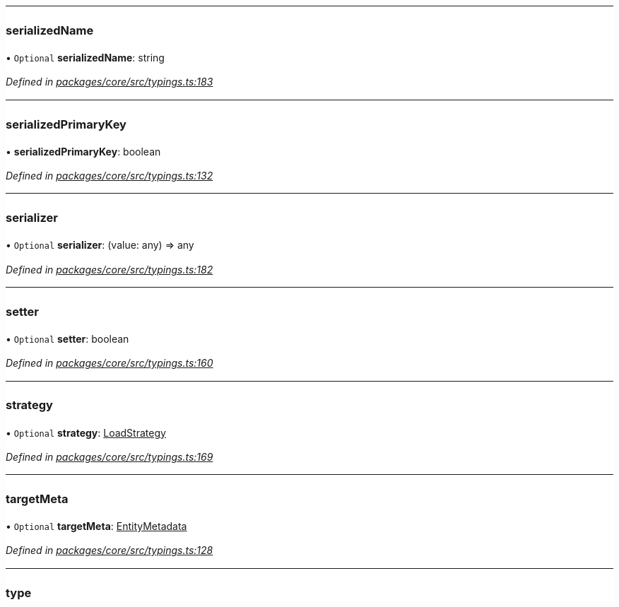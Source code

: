 ___

### serializedName

• `Optional` **serializedName**: string

*Defined in [packages/core/src/typings.ts:183](https://github.com/mikro-orm/mikro-orm/blob/18b580bb42/packages/core/src/typings.ts#L183)*

___

### serializedPrimaryKey

•  **serializedPrimaryKey**: boolean

*Defined in [packages/core/src/typings.ts:132](https://github.com/mikro-orm/mikro-orm/blob/18b580bb42/packages/core/src/typings.ts#L132)*

___

### serializer

• `Optional` **serializer**: (value: any) => any

*Defined in [packages/core/src/typings.ts:182](https://github.com/mikro-orm/mikro-orm/blob/18b580bb42/packages/core/src/typings.ts#L182)*

___

### setter

• `Optional` **setter**: boolean

*Defined in [packages/core/src/typings.ts:160](https://github.com/mikro-orm/mikro-orm/blob/18b580bb42/packages/core/src/typings.ts#L160)*

___

### strategy

• `Optional` **strategy**: [LoadStrategy](../enums/loadstrategy.md)

*Defined in [packages/core/src/typings.ts:169](https://github.com/mikro-orm/mikro-orm/blob/18b580bb42/packages/core/src/typings.ts#L169)*

___

### targetMeta

• `Optional` **targetMeta**: [EntityMetadata](../classes/entitymetadata.md)

*Defined in [packages/core/src/typings.ts:128](https://github.com/mikro-orm/mikro-orm/blob/18b580bb42/packages/core/src/typings.ts#L128)*

___

### type
